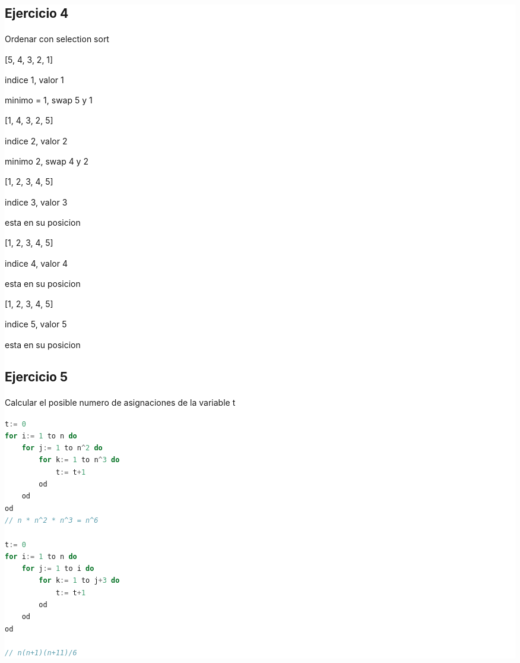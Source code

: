 ## Ejercicio 4

Ordenar con selection sort

[5, 4, 3, 2, 1]

indice 1, valor 1

minimo = 1, swap 5 y 1

[1, 4, 3, 2, 5]

indice 2, valor 2

minimo 2, swap 4 y 2

[1, 2, 3, 4, 5]

indice 3, valor 3

esta en su posicion

[1, 2, 3, 4, 5]

indice 4, valor 4

esta en su posicion

[1, 2, 3, 4, 5]

indice 5, valor 5

esta en su posicion

## Ejercicio 5

Calcular el posible numero de asignaciones de la variable t

```c
t:= 0
for i:= 1 to n do
	for j:= 1 to n^2 do
		for k:= 1 to n^3 do
			t:= t+1
		od
	od
od
// n * n^2 * n^3 = n^6

t:= 0
for i:= 1 to n do
	for j:= 1 to i do
		for k:= 1 to j+3 do
			t:= t+1
		od
	od
od

// n(n+1)(n+11)/6
```

